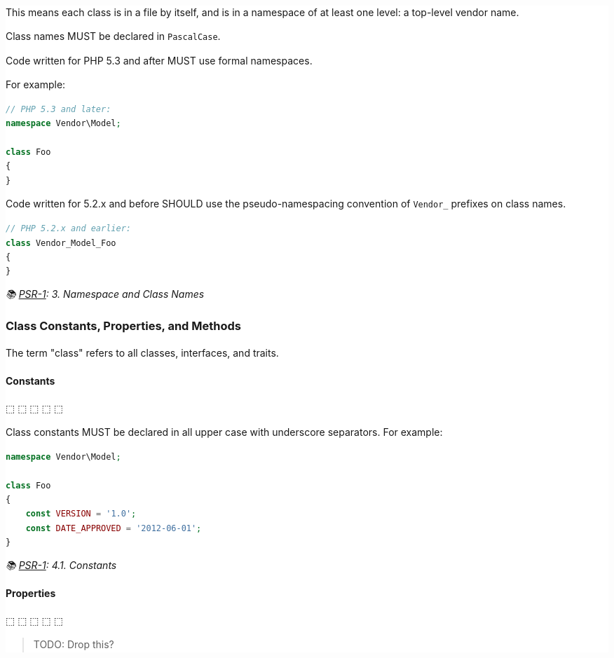This means each class is in a file by itself, and is in a namespace of at
least one level: a top-level vendor name.

Class names MUST be declared in `PascalCase`.

Code written for PHP 5.3 and after MUST use formal namespaces.

For example:

```php
// PHP 5.3 and later:
namespace Vendor\Model;

class Foo
{
}
```

Code written for 5.2.x and before SHOULD use the pseudo-namespacing convention
of `Vendor_` prefixes on class names.

```php
// PHP 5.2.x and earlier:
class Vendor_Model_Foo
{
}
```

_:books: [PSR-1][psr-1]: 3. Namespace and Class Names_

### Class Constants, Properties, and Methods

The term "class" refers to all classes, interfaces, and traits.

#### Constants

&#11034; &#11034; &#11034; &#11034; &#11034;

Class constants MUST be declared in all upper case with underscore separators.
For example:

```php
namespace Vendor\Model;

class Foo
{
    const VERSION = '1.0';
    const DATE_APPROVED = '2012-06-01';
}
```

_:books: [PSR-1][psr-1]: 4.1. Constants_

#### Properties

&#11034; &#11034; &#11034; &#11034; &#11034;

> TODO: Drop this?


[bronze]: images/bronze-emoji.png "Bronze"
[silver]: images/silver-emoji.png "Silver"
[gold]: images/gold-emoji.png "Gold"
[platinum]: images/platinum-emoji.png "Platinum"
[diamond]: images/diamond-emoji.png "Diamond"
[php-arithmetic-operators]: http://php.net/manual/en/language.operators.arithmetic.php
[php-array-operators]: http://php.net/manual/en/language.operators.array.php
[php-assignment-operators]: http://php.net/manual/en/language.operators.assignment.php
[php-bitwise-operators]: http://php.net/manual/en/language.operators.bitwise.php
[php-comparison-operators]: http://php.net/manual/en/language.operators.comparison.php
[php-error-control-operators]: http://php.net/manual/en/language.operators.errorcontrol.php
[php-execution-operators]: http://php.net/manual/en/language.operators.execution.php
[php-function-shell-exec]: http://php.net/shell_exec
[php-keywords]: http://php.net/manual/en/reserved.keywords.php
[php-logical-operators]: http://php.net/manual/en/language.operators.logical.php
[php-name-resolution-rules]: http://php.net/manual/en/language.namespaces.rules.php
[php-string-operators]: http://php.net/manual/en/language.operators.string.php
[php-type-operators]: http://php.net/manual/en/language.operators.type.php
[php-traits]: http://php.net/manual/en/language.oop5.traits.php
[php-types]: http://php.net/manual/en/language.types.intro.php
[phpmd]: https://phpmd.org/
[psr-0]: http://www.php-fig.org/psr/psr-0/
[psr-1]: http://www.php-fig.org/psr/psr-1/
[psr-2]: http://www.php-fig.org/psr/psr-2/
[psr-4]: http://www.php-fig.org/psr/psr-4/
[psr-5]: https://github.com/php-fig/fig-standards/blob/master/proposed/phpdoc.md
[psr-12]: https://github.com/php-fig/fig-standards/blob/master/proposed/extended-coding-style-guide.md
[php-fig]: http://www.php-fig.org/
[rfc-2119]: http://www.ietf.org/rfc/rfc2119.txt